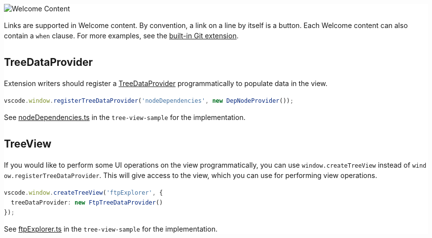 ![Welcome Content](images/tree-view/welcome-content.png)

Links are supported in Welcome content. By convention, a link on a line by
itself is a button. Each Welcome content can also contain a `when` clause. For
more examples, see the
[built-in Git extension](https://github.com/microsoft/vscode/tree/main/extensions/git).

## TreeDataProvider

Extension writers should register a
[TreeDataProvider](/api/references/vscode-api#TreeDataProvider) programmatically
to populate data in the view.

```typescript
vscode.window.registerTreeDataProvider('nodeDependencies', new DepNodeProvider());
```

See
[nodeDependencies.ts](https://github.com/microsoft/vscode-extension-samples/tree/main/tree-view-sample/src/nodeDependencies.ts)
in the `tree-view-sample` for the implementation.

## TreeView

If you would like to perform some UI operations on the view programmatically,
you can use `window.createTreeView` instead of
`window.registerTreeDataProvider`. This will give access to the view, which you
can use for performing view operations.

```typescript
vscode.window.createTreeView('ftpExplorer', {
  treeDataProvider: new FtpTreeDataProvider()
});
```

See
[ftpExplorer.ts](https://github.com/microsoft/vscode-extension-samples/tree/main/tree-view-sample/src/ftpExplorer.ts)
in the `tree-view-sample` for the implementation.
